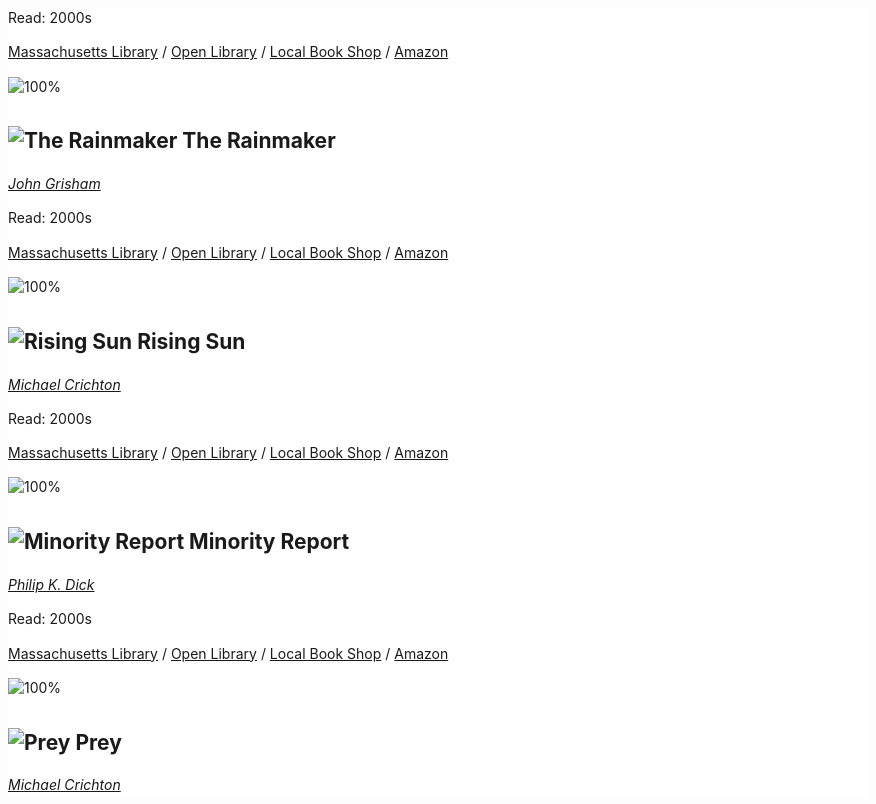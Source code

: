Read: 2000s

[Massachusetts Library](https://library.minlib.net/search/i=9780679446484) / [Open Library](https://openlibrary.org/isbn/9780679446484) / [Local Book Shop](https://bookshop.org/book/9780679446484) / [Amazon](https://amazon.com/dp/2266085158)

![100%](https://geps.dev/progress/100) 



## ![The Rainmaker](https://covers.openlibrary.org/b/id/9322929-M.jpg) The Rainmaker
*[John Grisham](../authors/JohnGrisham)*

Read: 2000s

[Massachusetts Library](https://library.minlib.net/search/i=9781408273623) / [Open Library](https://openlibrary.org/isbn/9781408273623) / [Local Book Shop](https://bookshop.org/book/9781408273623) / [Amazon](https://amazon.com/dp/037543352X)

![100%](https://geps.dev/progress/100) 



## ![Rising Sun](https://covers.openlibrary.org/b/id/10657212-M.jpg) Rising Sun
*[Michael Crichton](../authors/MichaelCrichton)*

Read: 2000s

[Massachusetts Library](https://library.minlib.net/search/i=9780345902269) / [Open Library](https://openlibrary.org/isbn/9780345902269) / [Local Book Shop](https://bookshop.org/book/9780345902269) / [Amazon](https://amazon.com/dp/0345902262)

![100%](https://geps.dev/progress/100) 



## ![Minority Report](https://covers.openlibrary.org/b/id/499534-M.jpg) Minority Report
*[Philip K. Dick](../authors/PhilipKDick)*

Read: 2000s

[Massachusetts Library](https://library.minlib.net/search/i=9782070426065) / [Open Library](https://openlibrary.org/isbn/9782070426065) / [Local Book Shop](https://bookshop.org/book/9782070426065) / [Amazon](https://amazon.com/dp/0575075201)

![100%](https://geps.dev/progress/100) 



## ![Prey](https://covers.openlibrary.org/b/id/10984324-M.jpg) Prey
*[Michael Crichton](../authors/MichaelCrichton)*
